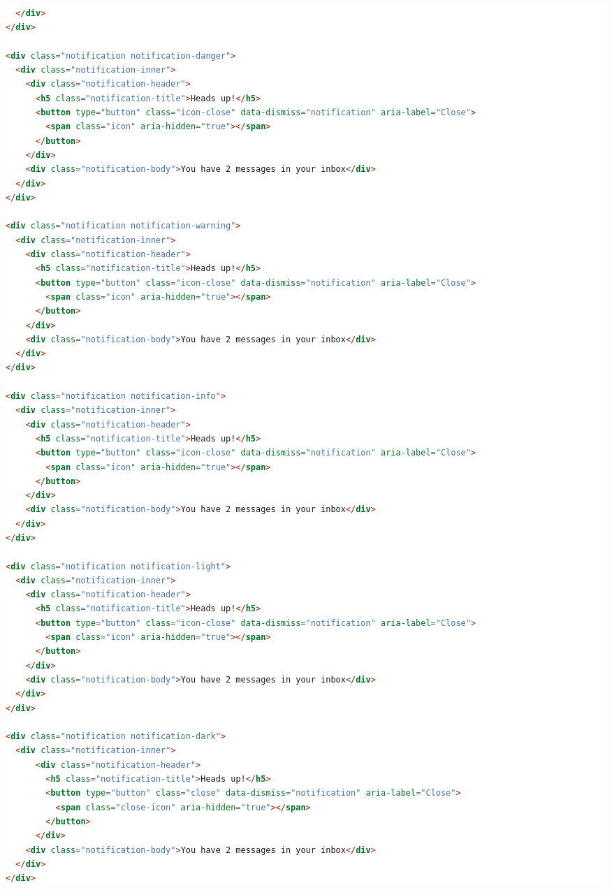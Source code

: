 ```html
  </div>
</div>

<div class="notification notification-danger">
  <div class="notification-inner">
    <div class="notification-header">
      <h5 class="notification-title">Heads up!</h5>
      <button type="button" class="icon-close" data-dismiss="notification" aria-label="Close">
        <span class="icon" aria-hidden="true"></span>
      </button>
    </div>
    <div class="notification-body">You have 2 messages in your inbox</div>
  </div>
</div>

<div class="notification notification-warning">
  <div class="notification-inner">
    <div class="notification-header">
      <h5 class="notification-title">Heads up!</h5>
      <button type="button" class="icon-close" data-dismiss="notification" aria-label="Close">
        <span class="icon" aria-hidden="true"></span>
      </button>
    </div>
    <div class="notification-body">You have 2 messages in your inbox</div>
  </div>
</div>

<div class="notification notification-info">
  <div class="notification-inner">
    <div class="notification-header">
      <h5 class="notification-title">Heads up!</h5>
      <button type="button" class="icon-close" data-dismiss="notification" aria-label="Close">
        <span class="icon" aria-hidden="true"></span>
      </button>
    </div>
    <div class="notification-body">You have 2 messages in your inbox</div>
  </div>
</div>

<div class="notification notification-light">
  <div class="notification-inner">
    <div class="notification-header">
      <h5 class="notification-title">Heads up!</h5>
      <button type="button" class="icon-close" data-dismiss="notification" aria-label="Close">
        <span class="icon" aria-hidden="true"></span>
      </button>
    </div>
    <div class="notification-body">You have 2 messages in your inbox</div>
  </div>
</div>

<div class="notification notification-dark">
  <div class="notification-inner">
      <div class="notification-header">
        <h5 class="notification-title">Heads up!</h5>
        <button type="button" class="close" data-dismiss="notification" aria-label="Close">
          <span class="close-icon" aria-hidden="true"></span>
        </button>
      </div>
    <div class="notification-body">You have 2 messages in your inbox</div>
  </div>
</div>
```
